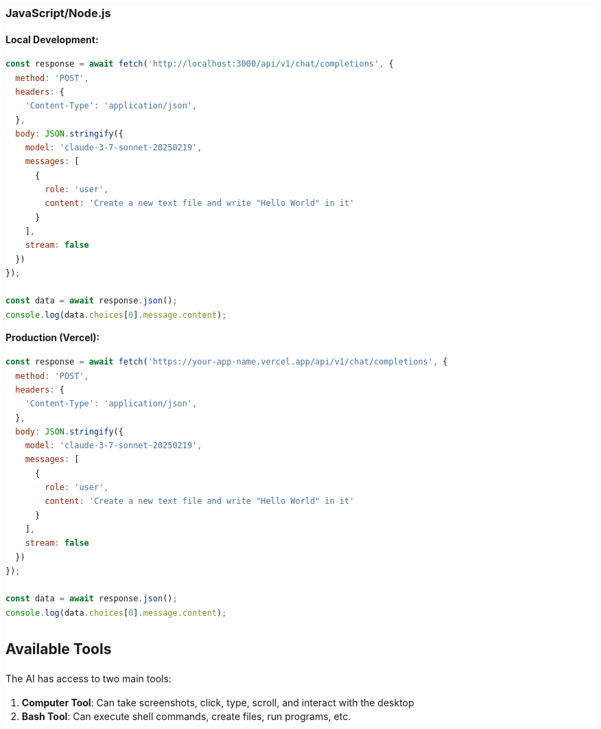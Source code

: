 ### JavaScript/Node.js
**Local Development:**
```javascript
const response = await fetch('http://localhost:3000/api/v1/chat/completions', {
  method: 'POST',
  headers: {
    'Content-Type': 'application/json',
  },
  body: JSON.stringify({
    model: 'claude-3-7-sonnet-20250219',
    messages: [
      {
        role: 'user',
        content: 'Create a new text file and write "Hello World" in it'
      }
    ],
    stream: false
  })
});

const data = await response.json();
console.log(data.choices[0].message.content);
```

**Production (Vercel):**
```javascript
const response = await fetch('https://your-app-name.vercel.app/api/v1/chat/completions', {
  method: 'POST',
  headers: {
    'Content-Type': 'application/json',
  },
  body: JSON.stringify({
    model: 'claude-3-7-sonnet-20250219',
    messages: [
      {
        role: 'user',
        content: 'Create a new text file and write "Hello World" in it'
      }
    ],
    stream: false
  })
});

const data = await response.json();
console.log(data.choices[0].message.content);
```

## Available Tools

The AI has access to two main tools:

1. **Computer Tool**: Can take screenshots, click, type, scroll, and interact with the desktop
2. **Bash Tool**: Can execute shell commands, create files, run programs, etc.
